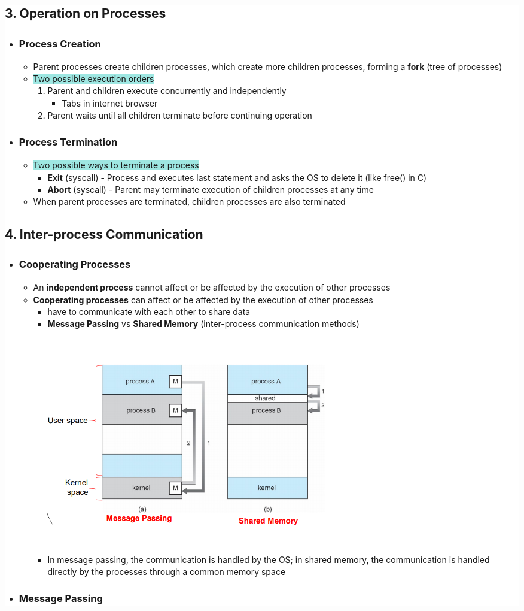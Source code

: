 ## 3\. Operation on Processes

- ### Process Creation
    
    - Parent processes create children processes, which create more children processes, forming a **fork** (tree of processes)
    - <span style="background-color: #9ee7e2;">Two possible execution orders</span>
        1.  Parent and children execute concurrently and independently
            - Tabs in internet browser
        2.  Parent waits until all children terminate before continuing operation
- ### Process Termination
    
    - <span style="background-color: #9ee7e2;">Two possible ways to terminate a process</span>
        - **Exit** (syscall) - Process and executes last statement and asks the OS to delete it (like free() in C)
        - **Abort** (syscall) - Parent may terminate execution of children processes at any time
    - When parent processes are terminated, children processes are also terminated

## 4\. Inter-process Communication

- ### Cooperating Processes
    
    - An **independent process** cannot affect or be affected by the execution of other processes
    - **Cooperating processes** can affect or be affected by the execution of other processes
        - have to communicate with each other to share data
        - **Message Passing** vs **Shared Memory** (inter-process communication methods)
            <img src="../../_resources/38865f8499fef625c1c02703ba823cc2.png" alt="38865f8499fef625c1c02703ba823cc2.png" width="494" height="368" class="jop-noMdConv">
        - In message passing, the communication is handled by the OS; in shared memory, the communication is handled directly by the processes through a common memory space
- ### Message Passing
    